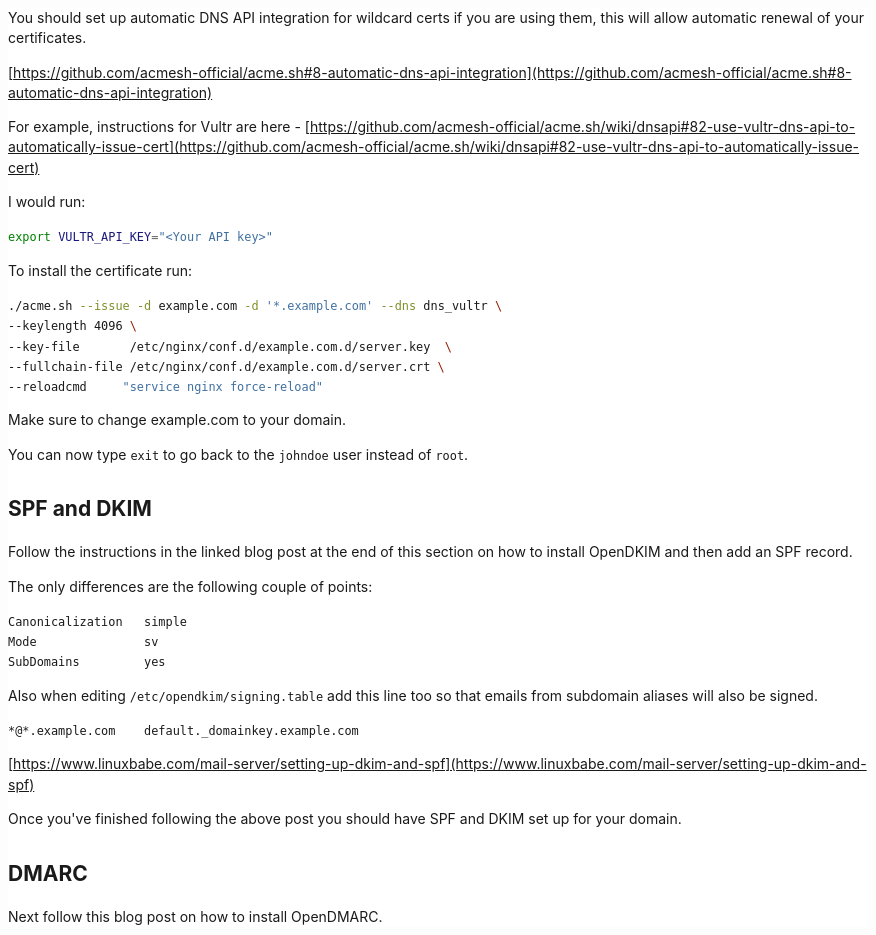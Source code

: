 You should set up automatic DNS API integration for wildcard certs if you are using them, this will allow automatic renewal of your certificates.

[https://github.com/acmesh-official/acme.sh#8-automatic-dns-api-integration](https://github.com/acmesh-official/acme.sh#8-automatic-dns-api-integration)

For example, instructions for Vultr are here - [https://github.com/acmesh-official/acme.sh/wiki/dnsapi#82-use-vultr-dns-api-to-automatically-issue-cert](https://github.com/acmesh-official/acme.sh/wiki/dnsapi#82-use-vultr-dns-api-to-automatically-issue-cert)

I would run:

```bash
export VULTR_API_KEY="<Your API key>"
```

To install the certificate run:

```bash
./acme.sh --issue -d example.com -d '*.example.com' --dns dns_vultr \
--keylength 4096 \
--key-file       /etc/nginx/conf.d/example.com.d/server.key  \
--fullchain-file /etc/nginx/conf.d/example.com.d/server.crt \
--reloadcmd     "service nginx force-reload"
```

Make sure to change example.com to your domain.

You can now type `exit` to go back to the `johndoe` user instead of `root`.

## SPF and DKIM

Follow the instructions in the linked blog post at the end of this section on how to install OpenDKIM and then add an SPF record.

The only differences are the following couple of points:

```
Canonicalization   simple
Mode               sv
SubDomains         yes
```

Also when editing `/etc/opendkim/signing.table` add this line too so that emails from subdomain aliases will also be signed.

```
*@*.example.com    default._domainkey.example.com
```

[https://www.linuxbabe.com/mail-server/setting-up-dkim-and-spf](https://www.linuxbabe.com/mail-server/setting-up-dkim-and-spf)

Once you've finished following the above post you should have SPF and DKIM set up for your domain.

## DMARC

Next follow this blog post on how to install OpenDMARC.
